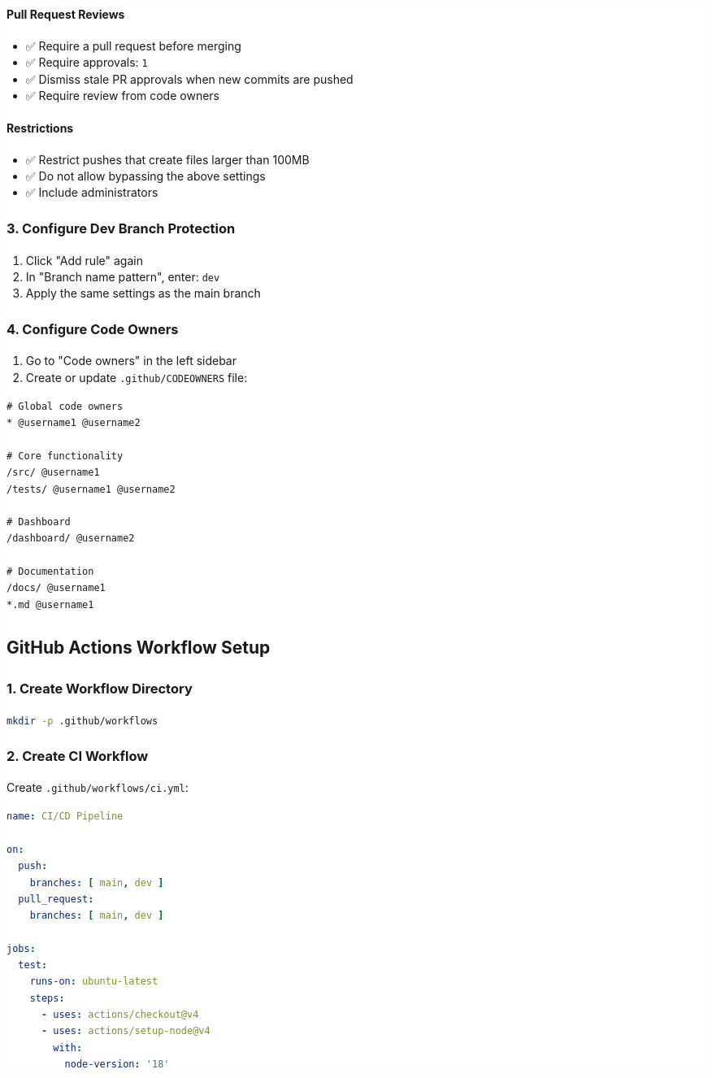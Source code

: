 #### Pull Request Reviews
- ✅ Require a pull request before merging
- ✅ Require approvals: `1`
- ✅ Dismiss stale PR approvals when new commits are pushed
- ✅ Require review from code owners

#### Restrictions
- ✅ Restrict pushes that create files larger than 100MB
- ✅ Do not allow bypassing the above settings
- ✅ Include administrators

### 3. Configure Dev Branch Protection
1. Click "Add rule" again
2. In "Branch name pattern", enter: `dev`
3. Apply the same settings as the main branch

### 4. Configure Code Owners
1. Go to "Code owners" in the left sidebar
2. Create or update `.github/CODEOWNERS` file:

```
# Global code owners
* @username1 @username2

# Core functionality
/src/ @username1
/tests/ @username1 @username2

# Dashboard
/dashboard/ @username2

# Documentation
/docs/ @username1
*.md @username1
```

## GitHub Actions Workflow Setup

### 1. Create Workflow Directory
```bash
mkdir -p .github/workflows
```

### 2. Create CI Workflow
Create `.github/workflows/ci.yml`:

```yaml
name: CI/CD Pipeline

on:
  push:
    branches: [ main, dev ]
  pull_request:
    branches: [ main, dev ]

jobs:
  test:
    runs-on: ubuntu-latest
    steps:
      - uses: actions/checkout@v4
      - uses: actions/setup-node@v4
        with:
          node-version: '18'
```